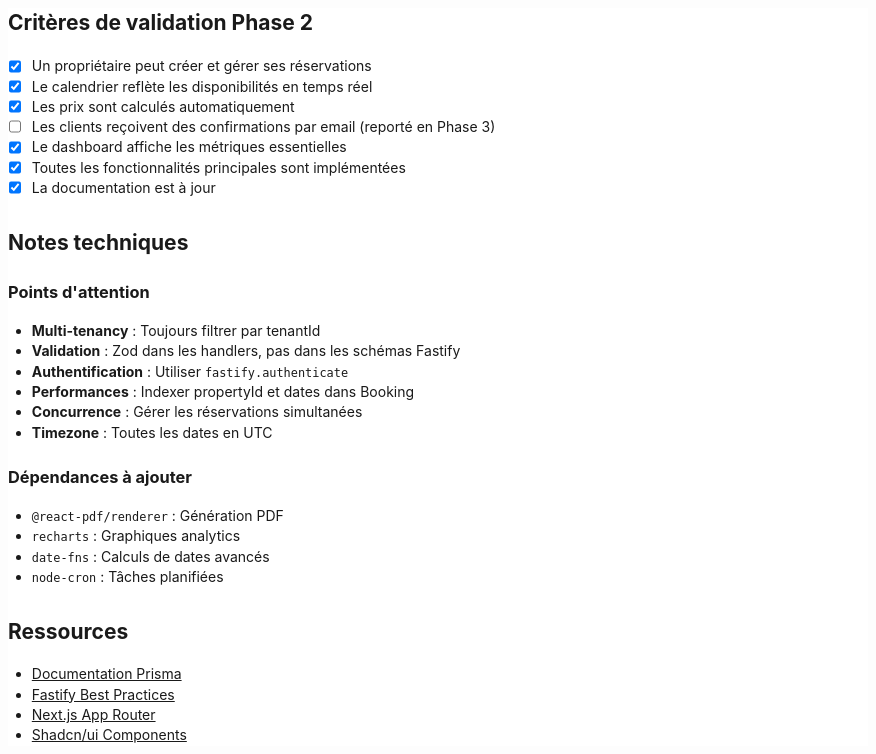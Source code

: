 ## Critères de validation Phase 2

- [x] Un propriétaire peut créer et gérer ses réservations
- [x] Le calendrier reflète les disponibilités en temps réel
- [x] Les prix sont calculés automatiquement
- [ ] Les clients reçoivent des confirmations par email (reporté en Phase 3)
- [x] Le dashboard affiche les métriques essentielles
- [x] Toutes les fonctionnalités principales sont implémentées
- [x] La documentation est à jour

## Notes techniques

### Points d'attention
- **Multi-tenancy** : Toujours filtrer par tenantId
- **Validation** : Zod dans les handlers, pas dans les schémas Fastify
- **Authentification** : Utiliser `fastify.authenticate`
- **Performances** : Indexer propertyId et dates dans Booking
- **Concurrence** : Gérer les réservations simultanées
- **Timezone** : Toutes les dates en UTC

### Dépendances à ajouter
- `@react-pdf/renderer` : Génération PDF
- `recharts` : Graphiques analytics
- `date-fns` : Calculs de dates avancés
- `node-cron` : Tâches planifiées

## Ressources

- [Documentation Prisma](https://www.prisma.io/docs)
- [Fastify Best Practices](https://www.fastify.io/docs/latest/Guides/Index/)
- [Next.js App Router](https://nextjs.org/docs/app)
- [Shadcn/ui Components](https://ui.shadcn.com)